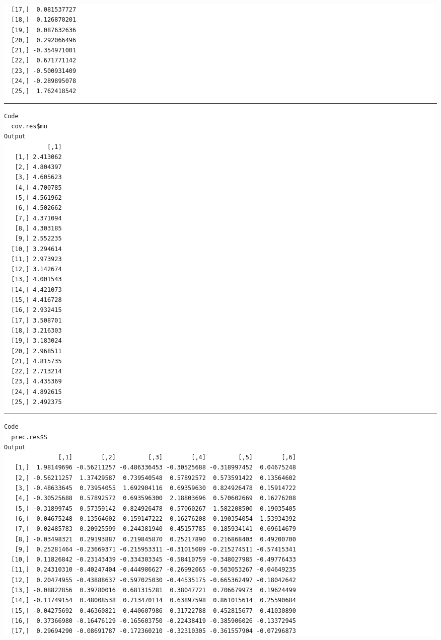       [17,]  0.081537727
      [18,]  0.126870201
      [19,]  0.087632636
      [20,]  0.292066496
      [21,] -0.354971001
      [22,]  0.671771142
      [23,] -0.500931409
      [24,] -0.289895078
      [25,]  1.762418542

---

    Code
      cov.res$mu
    Output
                [,1]
       [1,] 2.413062
       [2,] 4.804397
       [3,] 4.605623
       [4,] 4.700785
       [5,] 4.561962
       [6,] 4.502662
       [7,] 4.371094
       [8,] 4.303185
       [9,] 2.552235
      [10,] 3.294614
      [11,] 2.973923
      [12,] 3.142674
      [13,] 4.001543
      [14,] 4.421073
      [15,] 4.416728
      [16,] 2.932415
      [17,] 3.508701
      [18,] 3.216303
      [19,] 3.183024
      [20,] 2.968511
      [21,] 4.815735
      [22,] 2.713214
      [23,] 4.435369
      [24,] 4.892615
      [25,] 2.492375

---

    Code
      prec.res$S
    Output
                   [,1]        [,2]         [,3]        [,4]         [,5]        [,6]
       [1,]  1.98149696 -0.56211257 -0.486336453 -0.30525688 -0.318997452  0.04675248
       [2,] -0.56211257  1.37429587  0.739540548  0.57892572  0.573591422  0.13564602
       [3,] -0.48633645  0.73954055  1.692904116  0.69359630  0.824926478  0.15914722
       [4,] -0.30525688  0.57892572  0.693596300  2.18803696  0.570602669  0.16276208
       [5,] -0.31899745  0.57359142  0.824926478  0.57060267  1.582208500  0.19035405
       [6,]  0.04675248  0.13564602  0.159147222  0.16276208  0.190354054  1.53934392
       [7,]  0.02485783  0.20925599  0.244381940  0.45157785  0.185934141  0.69614679
       [8,] -0.03498321  0.29193887  0.219845870  0.25217890  0.216868403  0.49200700
       [9,]  0.25281464 -0.23669371 -0.215953311 -0.31015089 -0.215274511 -0.57415341
      [10,]  0.11826842 -0.23143439 -0.334303345 -0.58410759 -0.348027985 -0.49776433
      [11,]  0.24310310 -0.40247404 -0.444986627 -0.26992065 -0.503053267 -0.04649235
      [12,]  0.20474955 -0.43888637 -0.597025030 -0.44535175 -0.665362497 -0.18042642
      [13,] -0.08822856  0.39780016  0.681315281  0.38047721  0.706679973  0.19624499
      [14,] -0.11749154  0.48008538  0.713470114  0.63897598  0.861015614  0.25590684
      [15,] -0.04275692  0.46360821  0.440607986  0.31722788  0.452815677  0.41030890
      [16,]  0.37366980 -0.16476129 -0.165603750 -0.22438419 -0.385906026 -0.13372945
      [17,]  0.29694290 -0.08691787 -0.172360210 -0.32310305 -0.361557904 -0.07296873